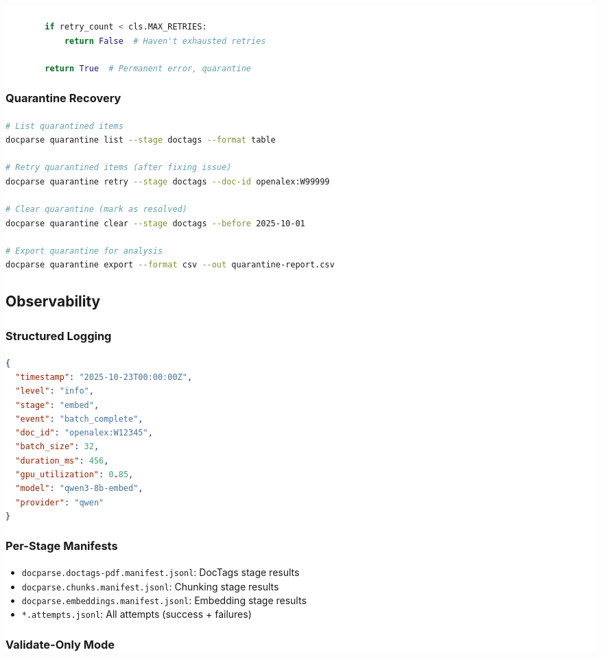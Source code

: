 ```python
        
        if retry_count < cls.MAX_RETRIES:
            return False  # Haven't exhausted retries
        
        return True  # Permanent error, quarantine
```

### Quarantine Recovery

```bash
# List quarantined items
docparse quarantine list --stage doctags --format table

# Retry quarantined items (after fixing issue)
docparse quarantine retry --stage doctags --doc-id openalex:W99999

# Clear quarantine (mark as resolved)
docparse quarantine clear --stage doctags --before 2025-10-01

# Export quarantine for analysis
docparse quarantine export --format csv --out quarantine-report.csv
```

## Observability

### Structured Logging

```json
{
  "timestamp": "2025-10-23T00:00:00Z",
  "level": "info",
  "stage": "embed",
  "event": "batch_complete",
  "doc_id": "openalex:W12345",
  "batch_size": 32,
  "duration_ms": 456,
  "gpu_utilization": 0.85,
  "model": "qwen3-8b-embed",
  "provider": "qwen"
}
```

### Per-Stage Manifests

- `docparse.doctags-pdf.manifest.jsonl`: DocTags stage results
- `docparse.chunks.manifest.jsonl`: Chunking stage results
- `docparse.embeddings.manifest.jsonl`: Embedding stage results
- `*.attempts.jsonl`: All attempts (success + failures)

### Validate-Only Mode
